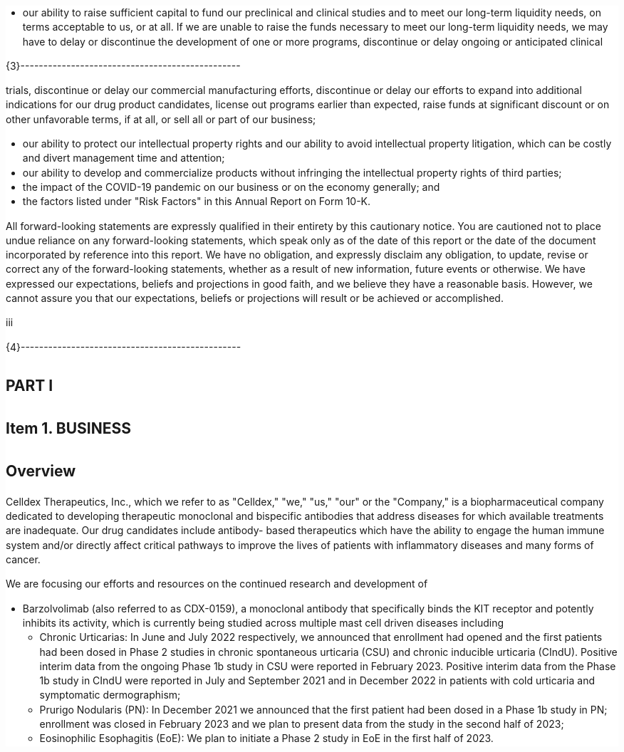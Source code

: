 - our ability to raise sufficient capital to fund our preclinical and clinical studies and to meet our long-term liquidity needs, on terms acceptable to us, or at all. If we are unable to raise the funds necessary to meet our long-term liquidity needs, we may have to delay or discontinue the development of one or more programs, discontinue or delay ongoing or anticipated clinical

{3}------------------------------------------------

trials, discontinue or delay our commercial manufacturing efforts, discontinue or delay our efforts to expand into additional indications for our drug product candidates, license out programs earlier than expected, raise funds at significant discount or on other unfavorable terms, if at all, or sell all or part of our business;

- our ability to protect our intellectual property rights and our ability to avoid intellectual property litigation, which can be costly and divert management time and attention;
- our ability to develop and commercialize products without infringing the intellectual property rights of third parties;
- the impact of the COVID-19 pandemic on our business or on the economy generally; and
- the factors listed under "Risk Factors" in this Annual Report on Form 10-K.

All forward-looking statements are expressly qualified in their entirety by this cautionary notice. You are cautioned not to place undue reliance on any forward-looking statements, which speak only as of the date of this report or the date of the document incorporated by reference into this report. We have no obligation, and expressly disclaim any obligation, to update, revise or correct any of the forward-looking statements, whether as a result of new information, future events or otherwise. We have expressed our expectations, beliefs and projections in good faith, and we believe they have a reasonable basis. However, we cannot assure you that our expectations, beliefs or projections will result or be achieved or accomplished.

iii

{4}------------------------------------------------

## **PART I**

## <span id="page-4-1"></span><span id="page-4-0"></span>**Item 1. BUSINESS**

## **Overview**

Celldex Therapeutics, Inc., which we refer to as "Celldex," "we," "us," "our" or the "Company," is a biopharmaceutical company dedicated to developing therapeutic monoclonal and bispecific antibodies that address diseases for which available treatments are inadequate. Our drug candidates include antibody- based therapeutics which have the ability to engage the human immune system and/or directly affect critical pathways to improve the lives of patients with inflammatory diseases and many forms of cancer.

We are focusing our efforts and resources on the continued research and development of

- Barzolvolimab (also referred to as CDX-0159), a monoclonal antibody that specifically binds the KIT receptor and potently inhibits its activity, which is currently being studied across multiple mast cell driven diseases including
	- Chronic Urticarias: In June and July 2022 respectively, we announced that enrollment had opened and the first patients had been dosed in Phase 2 studies in chronic spontaneous urticaria (CSU) and chronic inducible urticaria (CIndU). Positive interim data from the ongoing Phase 1b study in CSU were reported in February 2023. Positive interim data from the Phase 1b study in CIndU were reported in July and September 2021 and in December 2022 in patients with cold urticaria and symptomatic dermographism;
	- Prurigo Nodularis (PN): In December 2021 we announced that the first patient had been dosed in a Phase 1b study in PN; enrollment was closed in February 2023 and we plan to present data from the study in the second half of 2023;
	- Eosinophilic Esophagitis (EoE): We plan to initiate a Phase 2 study in EoE in the first half of 2023.